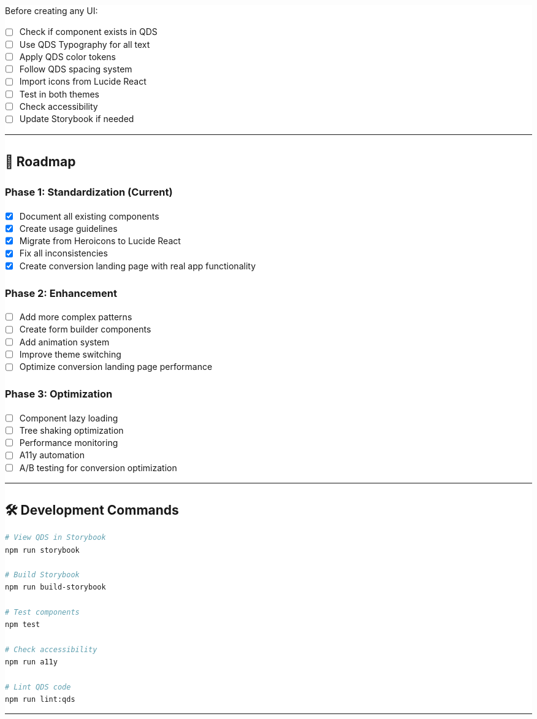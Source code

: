 Before creating any UI:

- [ ] Check if component exists in QDS
- [ ] Use QDS Typography for all text
- [ ] Apply QDS color tokens
- [ ] Follow QDS spacing system
- [ ] Import icons from Lucide React
- [ ] Test in both themes
- [ ] Check accessibility
- [ ] Update Storybook if needed

---

## 🔄 Roadmap

### Phase 1: Standardization (Current)
- [x] Document all existing components
- [x] Create usage guidelines
- [x] Migrate from Heroicons to Lucide React
- [x] Fix all inconsistencies
- [x] Create conversion landing page with real app functionality

### Phase 2: Enhancement
- [ ] Add more complex patterns
- [ ] Create form builder components
- [ ] Add animation system
- [ ] Improve theme switching
- [ ] Optimize conversion landing page performance

### Phase 3: Optimization
- [ ] Component lazy loading
- [ ] Tree shaking optimization
- [ ] Performance monitoring
- [ ] A11y automation
- [ ] A/B testing for conversion optimization

---

## 🛠️ Development Commands

```bash
# View QDS in Storybook
npm run storybook

# Build Storybook
npm run build-storybook

# Test components
npm test

# Check accessibility
npm run a11y

# Lint QDS code
npm run lint:qds
```

---